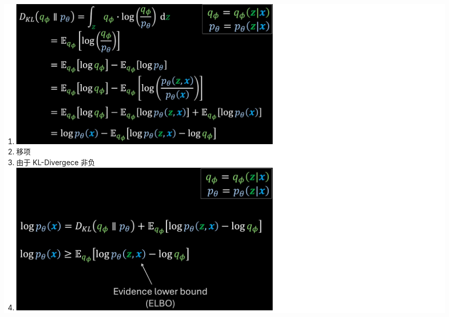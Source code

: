1. <img src="Pics/vae024.png" width=500>
2. 移项
3. 由于 KL-Divergece 非负
4. <img src="Pics/vae025.png" width=500>
